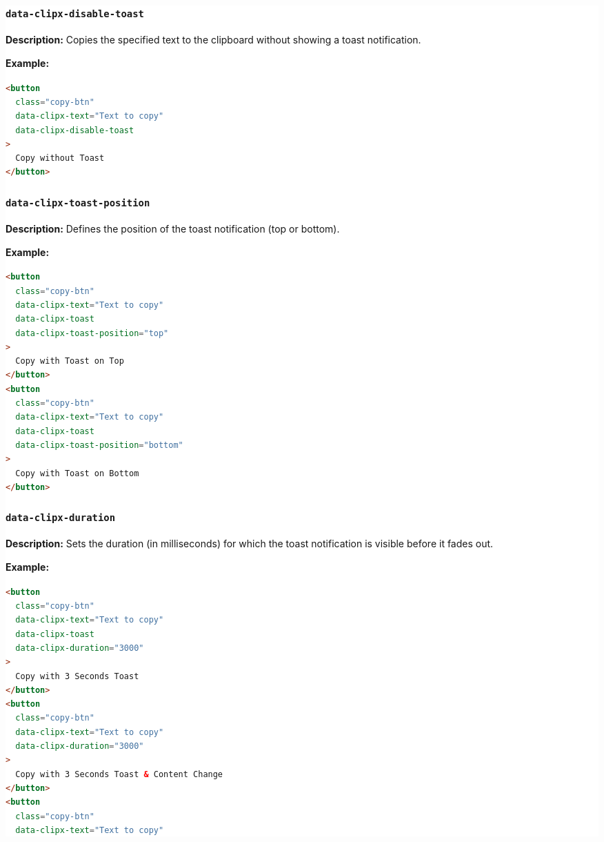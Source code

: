 ### `data-clipx-disable-toast`

**Description:** Copies the specified text to the clipboard without showing a toast notification.

**Example:**

```html
<button
  class="copy-btn"
  data-clipx-text="Text to copy"
  data-clipx-disable-toast
>
  Copy without Toast
</button>
```

### `data-clipx-toast-position`

**Description:** Defines the position of the toast notification (top or bottom).

**Example:**

```html
<button
  class="copy-btn"
  data-clipx-text="Text to copy"
  data-clipx-toast
  data-clipx-toast-position="top"
>
  Copy with Toast on Top
</button>
<button
  class="copy-btn"
  data-clipx-text="Text to copy"
  data-clipx-toast
  data-clipx-toast-position="bottom"
>
  Copy with Toast on Bottom
</button>
```

### `data-clipx-duration`

**Description:** Sets the duration (in milliseconds) for which the toast notification is visible before it fades out.

**Example:**

```html
<button
  class="copy-btn"
  data-clipx-text="Text to copy"
  data-clipx-toast
  data-clipx-duration="3000"
>
  Copy with 3 Seconds Toast
</button>
<button
  class="copy-btn"
  data-clipx-text="Text to copy"
  data-clipx-duration="3000"
>
  Copy with 3 Seconds Toast & Content Change
</button>
<button
  class="copy-btn"
  data-clipx-text="Text to copy"
```